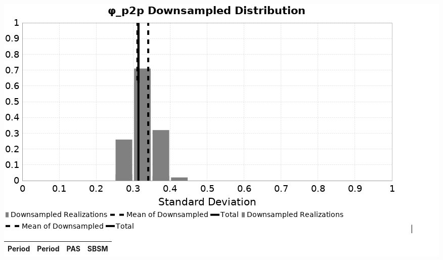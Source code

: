 ![Dowmsampled Histogram](resources/path_m6.6_50km_USC_downsampled_hist_3s.png) |

| Period | Period | **PAS** | **SBSM** |
|-----|-----|-----|-----|